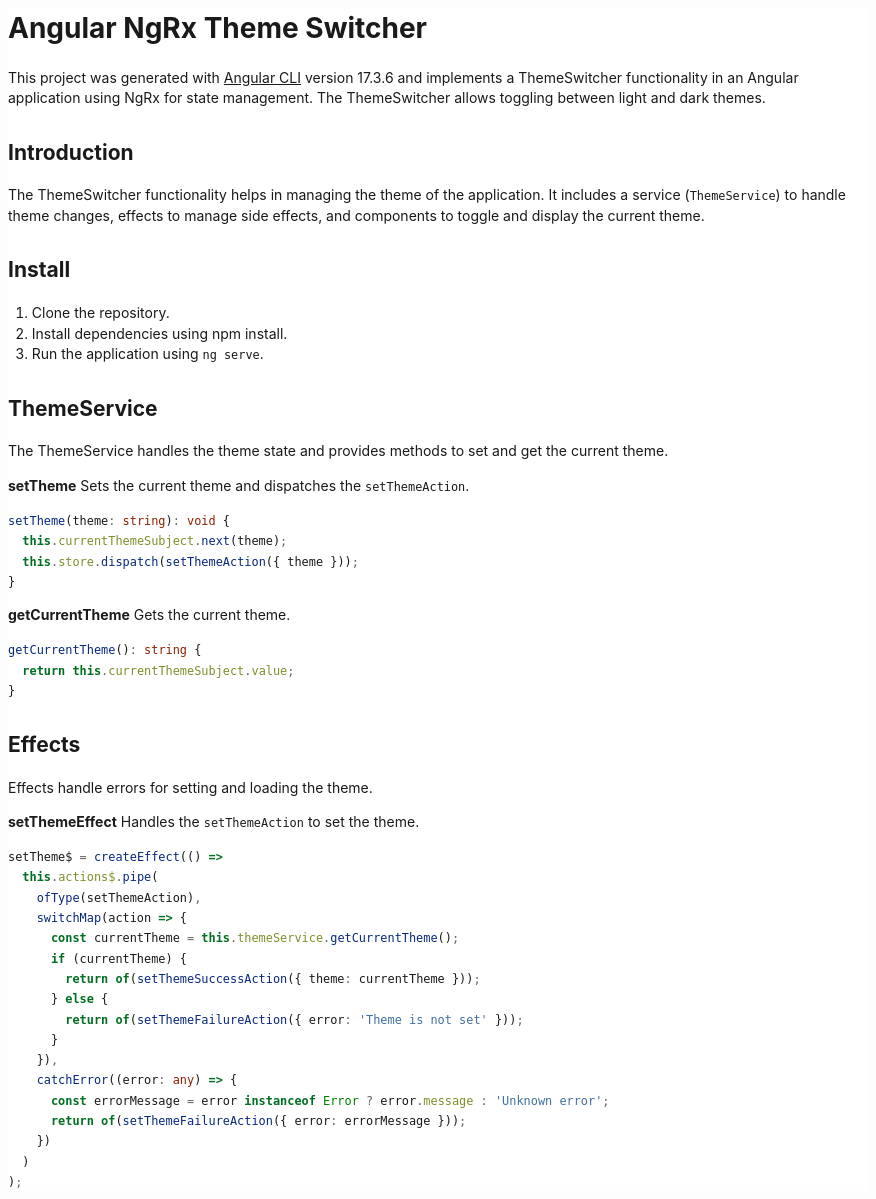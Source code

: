 # Angular NgRx Theme Switcher

This project was generated with [Angular CLI](https://github.com/angular/angular-cli) version 17.3.6 and implements a ThemeSwitcher functionality in an Angular application using NgRx for state management. The ThemeSwitcher allows toggling between light and dark themes.

## Introduction

The ThemeSwitcher functionality helps in managing the theme of the application. It includes a service (`ThemeService`) to handle theme changes, effects to manage side effects, and components to toggle and display the current theme.

## Install

1. Clone the repository.
2. Install dependencies using npm install.
3. Run the application using `ng serve`.

## ThemeService

The ThemeService handles the theme state and provides methods to set and get the current theme.

**setTheme**
Sets the current theme and dispatches the `setThemeAction`.
```ts
setTheme(theme: string): void {
  this.currentThemeSubject.next(theme);
  this.store.dispatch(setThemeAction({ theme }));
}
```

**getCurrentTheme**
Gets the current theme.
```ts
getCurrentTheme(): string {
  return this.currentThemeSubject.value;
}
```

## Effects

Effects handle errors for setting and loading the theme.

**setThemeEffect**
Handles the `setThemeAction` to set the theme.
```ts
setTheme$ = createEffect(() =>
  this.actions$.pipe(
    ofType(setThemeAction),
    switchMap(action => {
      const currentTheme = this.themeService.getCurrentTheme();
      if (currentTheme) {
        return of(setThemeSuccessAction({ theme: currentTheme }));
      } else {
        return of(setThemeFailureAction({ error: 'Theme is not set' }));
      }
    }),
    catchError((error: any) => {
      const errorMessage = error instanceof Error ? error.message : 'Unknown error';
      return of(setThemeFailureAction({ error: errorMessage }));
    })
  )
);

```